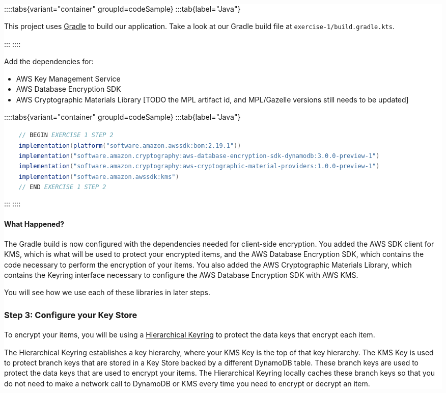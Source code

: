 ::::tabs{variant="container" groupId=codeSample}
:::tab{label="Java"}

This project uses [Gradle](https://gradle.org/) to build our application.
Take a look at our Gradle build file at `exercise-1/build.gradle.kts`.

:::
::::

Add the dependencies for:
- AWS Key Management Service
- AWS Database Encryption SDK
- AWS Cryptographic Materials Library
[TODO the MPL artifact id, and MPL/Gazelle versions still needs to be updated]

::::tabs{variant="container" groupId=codeSample}
:::tab{label="Java"}




```java
    // BEGIN EXERCISE 1 STEP 2
    implementation(platform("software.amazon.awssdk:bom:2.19.1"))
    implementation("software.amazon.cryptography:aws-database-encryption-sdk-dynamodb:3.0.0-preview-1")
    implementation("software.amazon.cryptography:aws-cryptographic-material-providers:1.0.0-preview-1")
    implementation("software.amazon.awssdk:kms")
    // END EXERCISE 1 STEP 2
```

:::
::::

#### What Happened?

The Gradle build is now configured with the dependencies needed for client-side encryption.
You added the AWS SDK client for KMS, which is what will be used to protect your encrypted items,
and the AWS Database Encryption SDK, which contains the code necessary to perform the encryption of your items.
You also added the AWS Cryptographic Materials Library, which contains the Keyring interface necessary
to configure the AWS Database Encryption SDK with AWS KMS.

You will see how we use each of these libraries in later steps.

### Step 3: Configure your Key Store

To encrypt your items, you will be using a [Hierarchical Keyring](https://docs.aws.amazon.com/database-encryption-sdk/latest/devguide/use-hierarchical-keyring.html) to protect the
data keys that encrypt each item.

The Hierarchical Keyring establishes a key hierarchy,
where your KMS Key is the top of that key hierarchy.
The KMS Key is used to protect branch keys
that are stored in a Key Store backed by a different DynamoDB table.
These branch keys are used to protect the data keys
that are used to encrypt your items.
The Hierarchical Keyring locally caches these branch keys
so that you do not need to make a network call to DynamoDB
or KMS every time you need to encrypt or decrypt an item.
